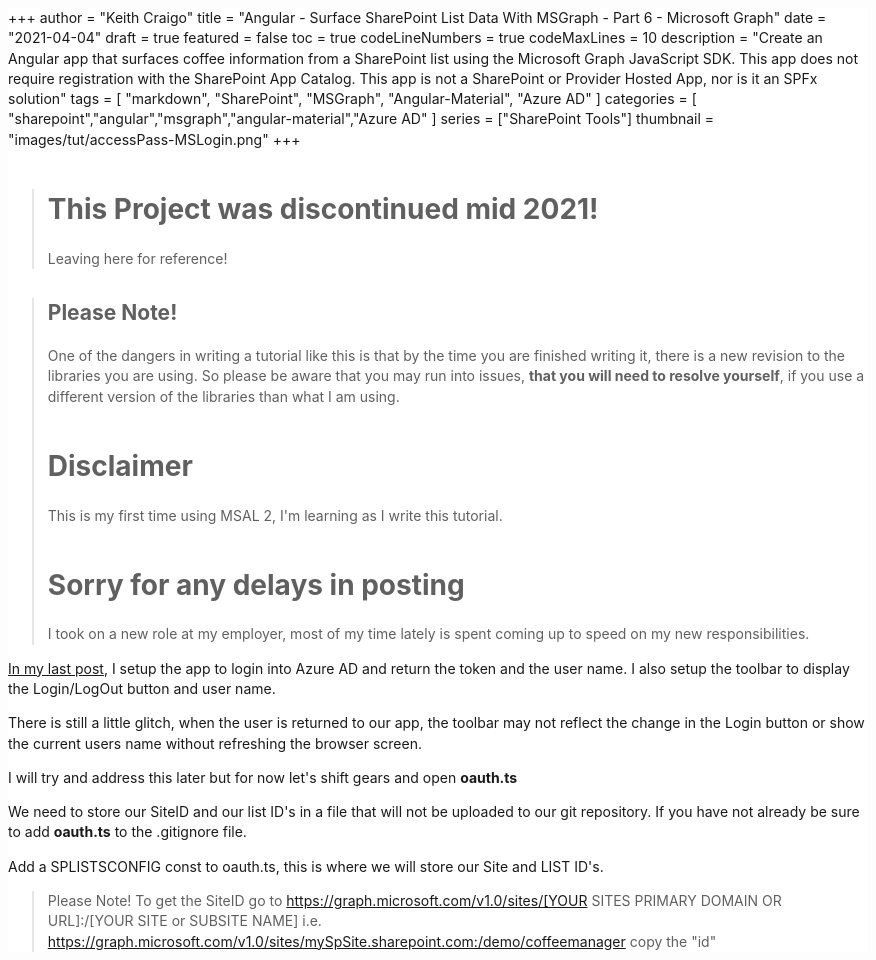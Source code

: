 +++
author = "Keith Craigo"
title = "Angular - Surface SharePoint List Data With MSGraph - Part 6 - Microsoft Graph"
date = "2021-04-04"
draft = true
featured = false
toc = true
codeLineNumbers = true
codeMaxLines = 10
description = "Create an Angular app that surfaces coffee information from a SharePoint list using the Microsoft Graph JavaScript SDK. This app does not require registration with the SharePoint App Catalog. This app is not a SharePoint or Provider Hosted App, nor is it an SPFx solution"
tags = [
    "markdown",
    "SharePoint",
    "MSGraph",
    "Angular-Material",
    "Azure AD"
]
categories = [
    "sharepoint","angular","msgraph","angular-material","Azure AD"
]
series = ["SharePoint Tools"]
thumbnail = "images/tut/accessPass-MSLogin.png"
+++
> # This Project was discontinued mid 2021!
> Leaving here for reference!

> ## Please Note!
> One of the dangers in writing a tutorial like this is that by the time you are 
finished writing it, there is a new revision to the libraries you are using. 
So please be aware that you may run into issues, **that you will need to resolve yourself**, 
if you use a different version of the libraries than what I am using.
> # Disclaimer
> This is my first time using MSAL 2, I'm learning as I write this tutorial.
> # Sorry for any delays in posting
> I took on a new role at my employer, most of my time lately is spent coming up to speed on my new responsibilities.

[In my last post](/post/sharepoint/angular/tutorials/coffeemanager/p5-authentication-cont/), I setup the app to login into Azure AD and return the token and the user name. I also setup the toolbar to display the Login/LogOut button and user name.

There is still a little glitch, when the user is returned to our app, the toolbar may not reflect the change in the Login button or show the current users name without refreshing the browser screen. 

I will try and address this later but for now let's shift gears and open **oauth.ts**

We need to store our SiteID and our list ID's in a file that will not be uploaded to our git repository. If you have not already be sure to add **oauth.ts** to the .gitignore file.

Add a SPLISTSCONFIG const to oauth.ts, this is where we will store our Site and LIST ID's.

> Please Note!
> To get the SiteID go to https://graph.microsoft.com/v1.0/sites/[YOUR SITES PRIMARY DOMAIN OR URL]:/[YOUR SITE or SUBSITE NAME]
> i.e. https://graph.microsoft.com/v1.0/sites/mySpSite.sharepoint.com:/demo/coffeemanager
> copy the "id"
>
